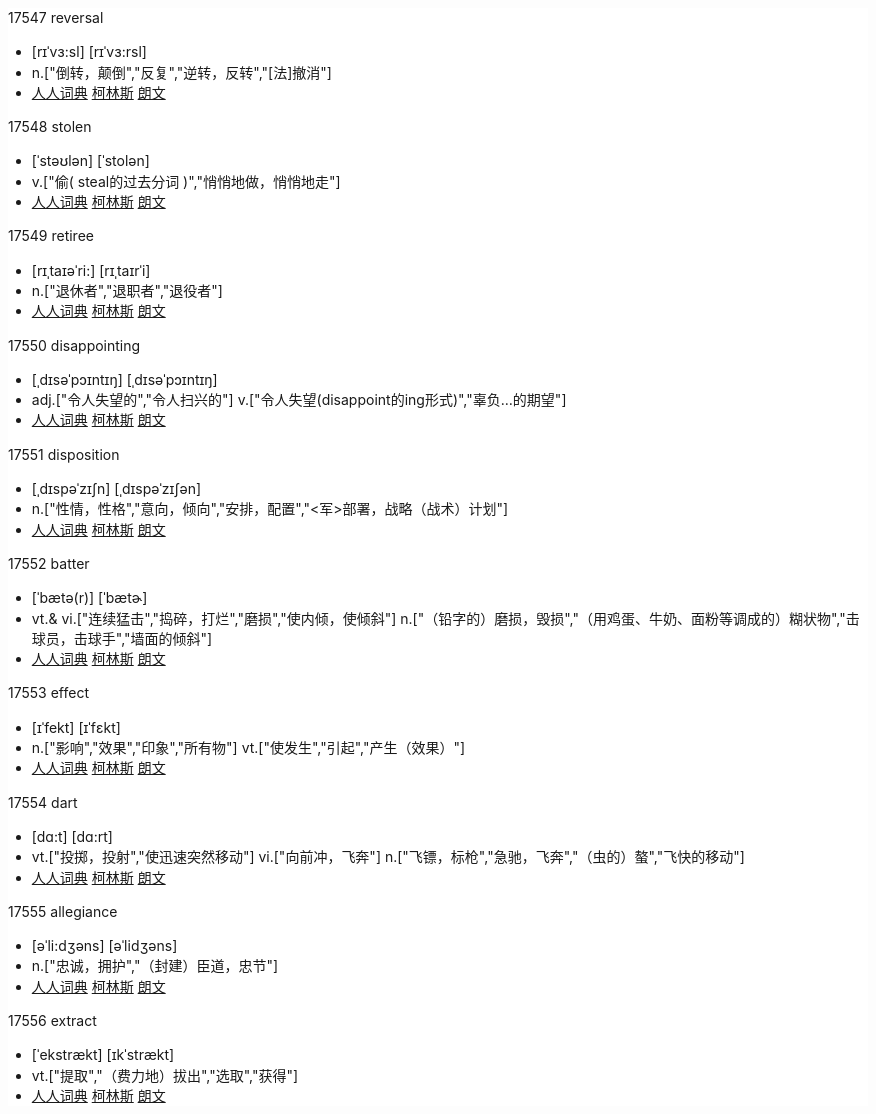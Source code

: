 17547 reversal 
- [rɪˈvɜ:sl]  [rɪˈvɜ:rsl] 
- n.["倒转，颠倒","反复","逆转，反转","[法]撤消"]   
- [人人词典](https://www.91dict.com/words?w=reversal) [柯林斯](https://www.collinsdictionary.com/zh/dictionary/english/reversal) [朗文](https://www.ldoceonline.com/dictionary/reversal) 

17548 stolen 
- [ˈstəʊlən]  [ˈstolən] 
- v.["偷( steal的过去分词 )","悄悄地做，悄悄地走"]   
- [人人词典](https://www.91dict.com/words?w=stolen) [柯林斯](https://www.collinsdictionary.com/zh/dictionary/english/stolen) [朗文](https://www.ldoceonline.com/dictionary/stolen) 

17549 retiree 
- [rɪˌtaɪəˈri:]  [rɪˌtaɪrˈi] 
- n.["退休者","退职者","退役者"]   
- [人人词典](https://www.91dict.com/words?w=retiree) [柯林斯](https://www.collinsdictionary.com/zh/dictionary/english/retiree) [朗文](https://www.ldoceonline.com/dictionary/retiree) 

17550 disappointing 
- [ˌdɪsəˈpɔɪntɪŋ]  [ˌdɪsəˈpɔɪntɪŋ] 
- adj.["令人失望的","令人扫兴的"]  v.["令人失望(disappoint的ing形式)","辜负…的期望"]   
- [人人词典](https://www.91dict.com/words?w=disappointing) [柯林斯](https://www.collinsdictionary.com/zh/dictionary/english/disappointing) [朗文](https://www.ldoceonline.com/dictionary/disappointing) 

17551 disposition 
- [ˌdɪspəˈzɪʃn]  [ˌdɪspəˈzɪʃən] 
- n.["性情，性格","意向，倾向","安排，配置","<军>部署，战略（战术）计划"]   
- [人人词典](https://www.91dict.com/words?w=disposition) [柯林斯](https://www.collinsdictionary.com/zh/dictionary/english/disposition) [朗文](https://www.ldoceonline.com/dictionary/disposition) 

17552 batter 
- [ˈbætə(r)]  [ˈbætɚ] 
- vt.& vi.["连续猛击","捣碎，打烂","磨损","使内倾，使倾斜"]  n.["（铅字的）磨损，毁损","（用鸡蛋、牛奶、面粉等调成的）糊状物","击球员，击球手","墙面的倾斜"]   
- [人人词典](https://www.91dict.com/words?w=batter) [柯林斯](https://www.collinsdictionary.com/zh/dictionary/english/batter) [朗文](https://www.ldoceonline.com/dictionary/batter) 

17553 effect 
- [ɪˈfekt]  [ɪˈfɛkt] 
- n.["影响","效果","印象","所有物"]  vt.["使发生","引起","产生（效果）"]   
- [人人词典](https://www.91dict.com/words?w=effect) [柯林斯](https://www.collinsdictionary.com/zh/dictionary/english/effect) [朗文](https://www.ldoceonline.com/dictionary/effect) 

17554 dart 
- [dɑ:t]  [dɑ:rt] 
- vt.["投掷，投射","使迅速突然移动"]  vi.["向前冲，飞奔"]  n.["飞镖，标枪","急驰，飞奔","（虫的）螯","飞快的移动"]   
- [人人词典](https://www.91dict.com/words?w=dart) [柯林斯](https://www.collinsdictionary.com/zh/dictionary/english/dart) [朗文](https://www.ldoceonline.com/dictionary/dart) 

17555 allegiance 
- [əˈli:dʒəns]  [əˈlidʒəns] 
- n.["忠诚，拥护","（封建）臣道，忠节"]   
- [人人词典](https://www.91dict.com/words?w=allegiance) [柯林斯](https://www.collinsdictionary.com/zh/dictionary/english/allegiance) [朗文](https://www.ldoceonline.com/dictionary/allegiance) 

17556 extract 
- [ˈekstrækt]  [ɪkˈstrækt] 
- vt.["提取","（费力地）拔出","选取","获得"]   
- [人人词典](https://www.91dict.com/words?w=extract) [柯林斯](https://www.collinsdictionary.com/zh/dictionary/english/extract) [朗文](https://www.ldoceonline.com/dictionary/extract) 
